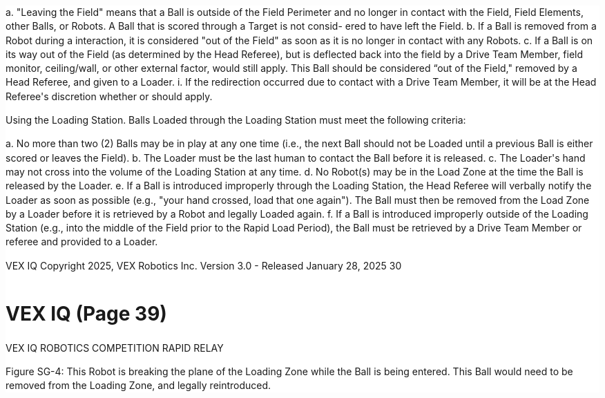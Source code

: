 a. "Leaving the Field" means that a Ball is outside of the Field Perimeter and no longer in contact with
the Field, Field Elements, other Balls, or Robots. A Ball that is scored through a Target is not consid-
ered to have left the Field.
b. If a Ball is removed from a Robot during a <G10> interaction, it is considered "out of the Field" as
soon as it is no longer in contact with any Robots.
c. If a Ball is on its way out of the Field (as determined by the Head Referee), but is deflected back into
the field by a Drive Team Member, field monitor, ceiling/wall, or other external factor, <SG3> would
still apply. This Ball should be considered “out of the Field," removed by a Head Referee, and given
to a Loader.
    i. If the redirection occurred due to contact with a Drive Team Member, it will be at the Head
    Referee's discretion whether <G9> or <SG3> should apply.

<SG4> Using the Loading Station. Balls Loaded through the Loading Station must meet the following
criteria:

a. No more than two (2) Balls may be in play at any one time (i.e., the next Ball should not be Loaded until a
previous Ball is either scored or leaves the Field).
b. The Loader must be the last human to contact the Ball before it is released.
c. The Loader's hand may not cross into the volume of the Loading Station at any time.
d. No Robot(s) may be in the Load Zone at the time the Ball is released by the Loader.
e. If a Ball is introduced improperly through the Loading Station, the Head Referee will verbally notify
the Loader as soon as possible (e.g., "your hand crossed, load that one again"). The Ball must then be
removed from the Load Zone by a Loader before it is retrieved by a Robot and legally Loaded again.
f. If a Ball is introduced improperly outside of the Loading Station (e.g., into the middle of the Field prior to
the Rapid Load Period), the Ball must be retrieved by a Drive Team Member or referee and provided to a
Loader.

VEX IQ
Copyright 2025, VEX Robotics Inc.
Version 3.0 - Released January 28, 2025
30

# VEX IQ (Page 39)

VEX IQ
ROBOTICS
COMPETITION
RAPID RELAY


Figure SG-4: This Robot is breaking the plane of the Loading Zone while the Ball is being entered. This
Ball would need to be removed from the Loading Zone, and legally reintroduced.
